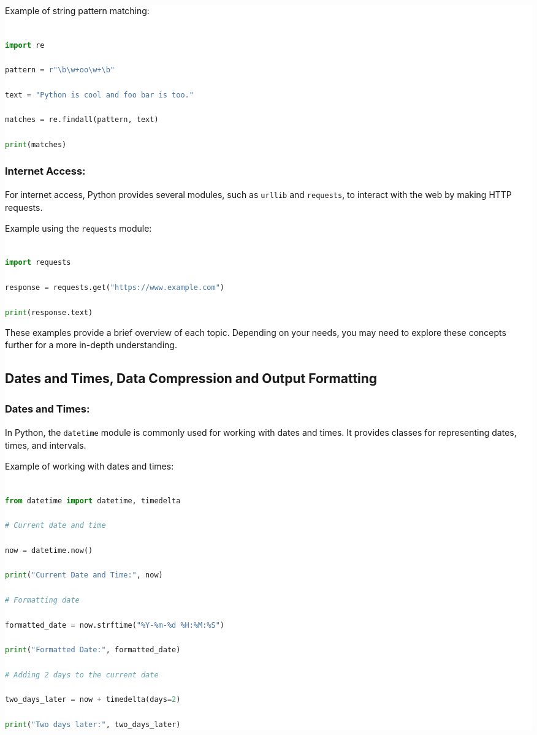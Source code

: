 Example of string pattern matching:
 
```python

import re
 
pattern = r"\b\w+oo\w+\b"

text = "Python is cool and foo bar is too."
 
matches = re.findall(pattern, text)

print(matches)

```
 
### Internet Access:
 
For internet access, Python provides several modules, such as `urllib` and `requests`, to interact with the web by making HTTP requests.
 
Example using the `requests` module:
 
```python

import requests
 
response = requests.get("https://www.example.com")

print(response.text)

```
 
These examples provide a brief overview of each topic. Depending on your needs, you may need to explore these concepts further for a more in-depth understanding.
 
## Dates and Times, Data Compression and Output Formatting

### Dates and Times:
 
In Python, the `datetime` module is commonly used for working with dates and times. It provides classes for representing dates, times, and intervals.
 
Example of working with dates and times:
 
```python

from datetime import datetime, timedelta
 
# Current date and time

now = datetime.now()

print("Current Date and Time:", now)
 
# Formatting date

formatted_date = now.strftime("%Y-%m-%d %H:%M:%S")

print("Formatted Date:", formatted_date)
 
# Adding 2 days to the current date

two_days_later = now + timedelta(days=2)

print("Two days later:", two_days_later)

```